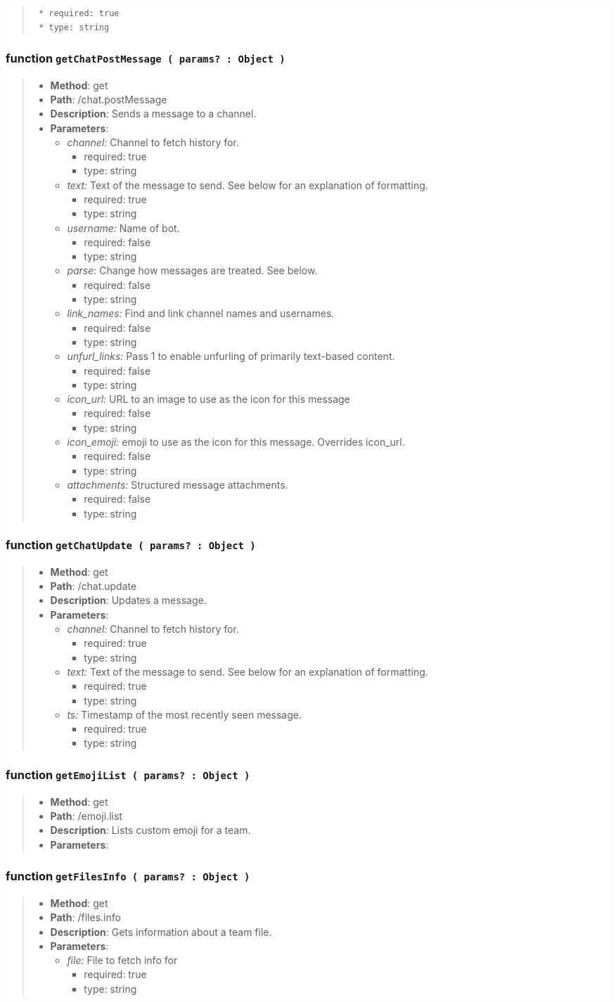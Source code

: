 >      * required: true
>      * type: string
### function `getChatPostMessage ( params? : Object )`
> * **Method**: get 
> * **Path**: /chat.postMessage 
> * **Description**: Sends a message to a channel. 
> * **Parameters**: 
>   * *channel:* Channel to fetch history for.
>      * required: true
>      * type: string
>   * *text:* Text of the message to send. See below for an explanation of formatting.
>      * required: true
>      * type: string
>   * *username:* Name of bot.
>      * required: false
>      * type: string
>   * *parse:* Change how messages are treated. See below.
>      * required: false
>      * type: string
>   * *link_names:* Find and link channel names and usernames.
>      * required: false
>      * type: string
>   * *unfurl_links:* Pass 1 to enable unfurling of primarily text-based content.
>      * required: false
>      * type: string
>   * *icon_url:* URL to an image to use as the icon for this message
>      * required: false
>      * type: string
>   * *icon_emoji:* emoji to use as the icon for this message. Overrides icon_url.
>      * required: false
>      * type: string
>   * *attachments:* Structured message attachments.
>      * required: false
>      * type: string
### function `getChatUpdate ( params? : Object )`
> * **Method**: get 
> * **Path**: /chat.update 
> * **Description**: Updates a message. 
> * **Parameters**: 
>   * *channel:* Channel to fetch history for.
>      * required: true
>      * type: string
>   * *text:* Text of the message to send. See below for an explanation of formatting.
>      * required: true
>      * type: string
>   * *ts:* Timestamp of the most recently seen message.
>      * required: true
>      * type: string
### function `getEmojiList ( params? : Object )`
> * **Method**: get 
> * **Path**: /emoji.list 
> * **Description**: Lists custom emoji for a team. 
> * **Parameters**:  
### function `getFilesInfo ( params? : Object )`
> * **Method**: get 
> * **Path**: /files.info 
> * **Description**: Gets information about a team file. 
> * **Parameters**: 
>   * *file:* File to fetch info for
>      * required: true
>      * type: string